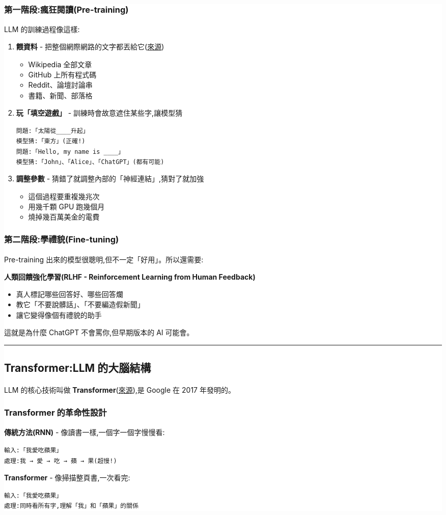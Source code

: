 ### 第一階段:瘋狂閱讀(Pre-training)

LLM 的訓練過程像這樣:

1. **餵資料** - 把整個網際網路的文字都丟給它([來源](https://www.cloudflare.com/learning/ai/what-is-large-language-model/))
   - Wikipedia 全部文章
   - GitHub 上所有程式碼
   - Reddit、論壇討論串
   - 書籍、新聞、部落格

2. **玩「填空遊戲」** - 訓練時會故意遮住某些字,讓模型猜
   ```
   問題:「太陽從____升起」
   模型猜:「東方」(正確!)
   問題:「Hello, my name is ____」
   模型猜:「John」、「Alice」、「ChatGPT」(都有可能)
   ```

3. **調整參數** - 猜錯了就調整內部的「神經連結」,猜對了就加強
   - 這個過程要重複幾兆次
   - 用幾千顆 GPU 跑幾個月
   - 燒掉幾百萬美金的電費

### 第二階段:學禮貌(Fine-tuning)

Pre-training 出來的模型很聰明,但不一定「好用」。所以還需要:

**人類回饋強化學習(RLHF - Reinforcement Learning from Human Feedback)**
- 真人標記哪些回答好、哪些回答爛
- 教它「不要說髒話」、「不要編造假新聞」
- 讓它變得像個有禮貌的助手

這就是為什麼 ChatGPT 不會罵你,但早期版本的 AI 可能會。

---

## Transformer:LLM 的大腦結構

LLM 的核心技術叫做 **Transformer**([來源](https://developers.google.com/machine-learning/crash-course/llm/transformers)),是 Google 在 2017 年發明的。

### Transformer 的革命性設計

**傳統方法(RNN)** - 像讀書一樣,一個字一個字慢慢看:
```
輸入:「我愛吃蘋果」
處理:我 → 愛 → 吃 → 蘋 → 果(超慢!)
```

**Transformer** - 像掃描整頁書,一次看完:
```
輸入:「我愛吃蘋果」
處理:同時看所有字,理解「我」和「蘋果」的關係
```
